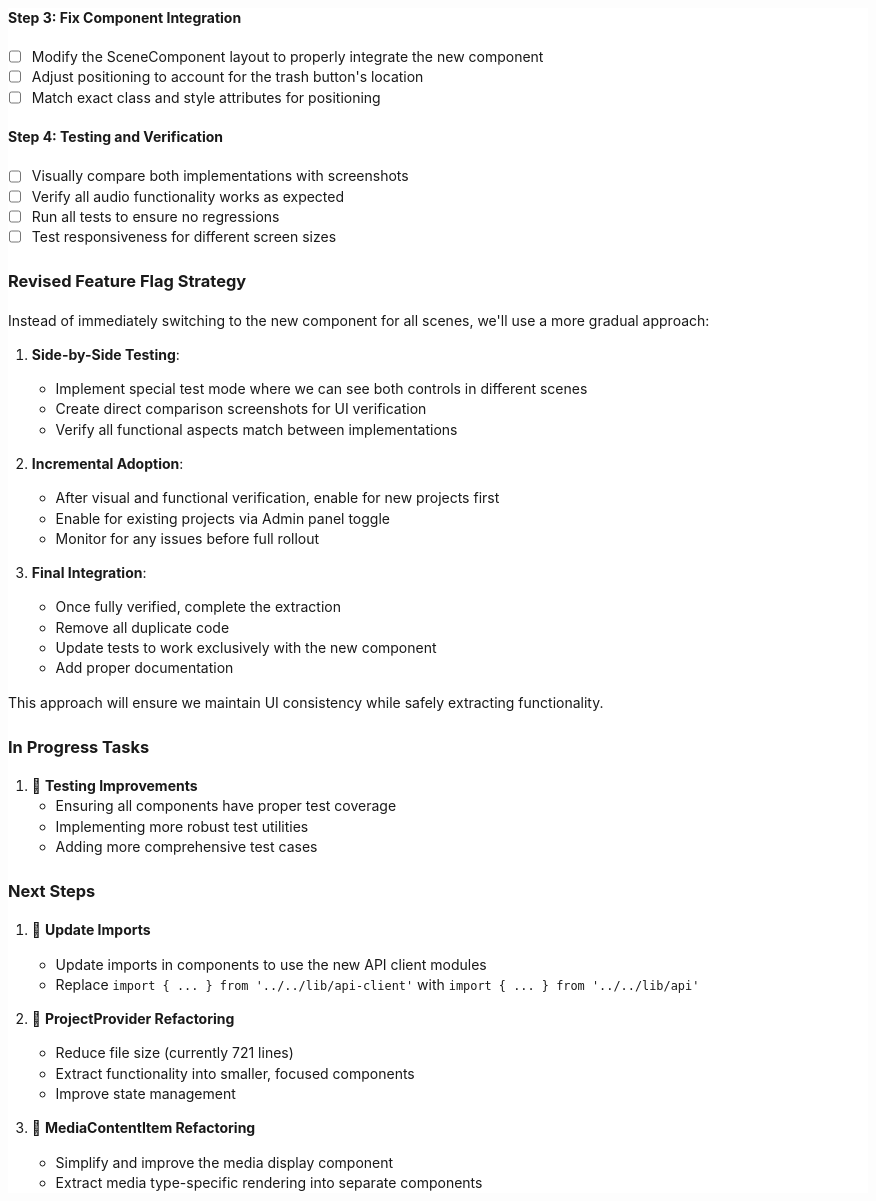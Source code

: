 #### Step 3: Fix Component Integration
- [ ] Modify the SceneComponent layout to properly integrate the new component
- [ ] Adjust positioning to account for the trash button's location
- [ ] Match exact class and style attributes for positioning

#### Step 4: Testing and Verification
- [ ] Visually compare both implementations with screenshots
- [ ] Verify all audio functionality works as expected
- [ ] Run all tests to ensure no regressions
- [ ] Test responsiveness for different screen sizes

### Revised Feature Flag Strategy

Instead of immediately switching to the new component for all scenes, we'll use a more gradual approach:

1. **Side-by-Side Testing**:
   - Implement special test mode where we can see both controls in different scenes
   - Create direct comparison screenshots for UI verification
   - Verify all functional aspects match between implementations

2. **Incremental Adoption**:
   - After visual and functional verification, enable for new projects first
   - Enable for existing projects via Admin panel toggle
   - Monitor for any issues before full rollout

3. **Final Integration**:
   - Once fully verified, complete the extraction
   - Remove all duplicate code
   - Update tests to work exclusively with the new component
   - Add proper documentation

This approach will ensure we maintain UI consistency while safely extracting functionality. 

### In Progress Tasks

1. 🔄 **Testing Improvements**
   - Ensuring all components have proper test coverage
   - Implementing more robust test utilities
   - Adding more comprehensive test cases

### Next Steps

1. 📝 **Update Imports**
   - Update imports in components to use the new API client modules
   - Replace `import { ... } from '../../lib/api-client'` with `import { ... } from '../../lib/api'`

2. 📝 **ProjectProvider Refactoring**
   - Reduce file size (currently 721 lines)
   - Extract functionality into smaller, focused components
   - Improve state management

3. 📝 **MediaContentItem Refactoring**
   - Simplify and improve the media display component
   - Extract media type-specific rendering into separate components

